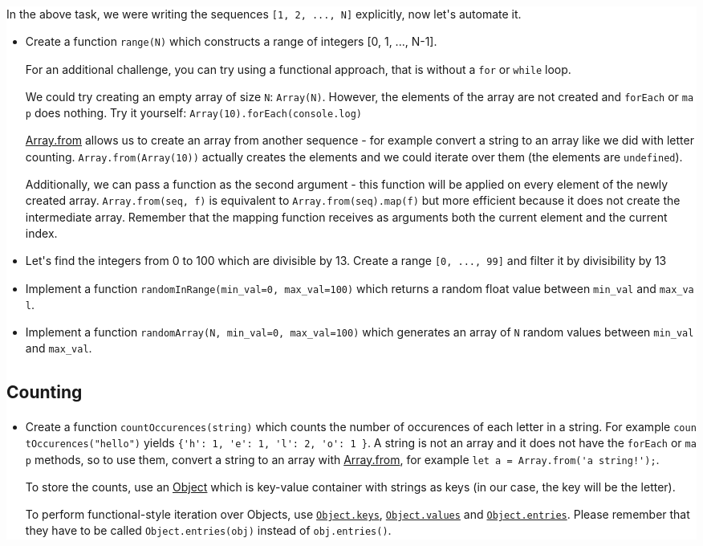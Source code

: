 In the above task, we were writing the sequences `[1, 2, ..., N]` explicitly, now let's automate it.

* Create a function `range(N)` which constructs a range of integers [0, 1, ..., N-1].

	For an additional challenge, you can try using a functional approach, that is without a `for` or `while` loop.

	We could try creating an empty array of size `N`: `Array(N)`. However, the elements of the array are not created and `forEach` or `map` does nothing.
	Try it yourself: `Array(10).forEach(console.log)`

	[Array.from](https://developer.mozilla.org/en-US/docs/Web/JavaScript/Reference/Global_Objects/Array/from) allows us to create an array from another sequence -
	for example convert a string to an array like we did with letter counting.
	`Array.from(Array(10))` actually creates the elements and we could iterate over them (the elements are `undefined`).

	Additionally, we can pass a function as the second argument - this function will be applied on every element of the newly created array.
	`Array.from(seq, f)` is equivalent to `Array.from(seq).map(f)` but more efficient because it does not create the intermediate array.
	Remember that the mapping function receives as arguments both the current element and the current index.

* Let's find the integers from 0 to 100 which are divisible by 13.
	Create a range `[0, ..., 99]` and filter it by divisibility by 13


* Implement a function `randomInRange(min_val=0, max_val=100)` which returns a random float value between `min_val` and `max_val`.

* Implement a function `randomArray(N, min_val=0, max_val=100)` which generates an array of `N` random values between `min_val` and `max_val`.

## Counting

* Create a function `countOccurences(string)` which counts the number of occurences of each letter in a string.
	For example `countOccurences("hello")` yields `{'h': 1, 'e': 1, 'l': 2, 'o': 1 }`.
	A string is not an array and it does not have the `forEach` or `map` methods, so to use them, convert a string to an array with [Array.from](https://developer.mozilla.org/en-US/docs/Web/JavaScript/Reference/Global_Objects/Array/from), for example `let a = Array.from('a string!');`.

	To store the counts, use an [Object](https://developer.mozilla.org/en-US/docs/Web/JavaScript/Reference/Global_Objects/Object)
	which is key-value container with strings as keys (in our case, the key will be the letter).

	To perform functional-style iteration over Objects, use
	[`Object.keys`](https://developer.mozilla.org/en-US/docs/Web/JavaScript/Reference/Global_Objects/Object/keys),
	[`Object.values`](https://developer.mozilla.org/en-US/docs/Web/JavaScript/Reference/Global_Objects/Object/values) and
	[`Object.entries`](https://developer.mozilla.org/en-US/docs/Web/JavaScript/Reference/Global_Objects/Object/entries).
	Please remember that they have to be called `Object.entries(obj)` instead of `obj.entries()`.
